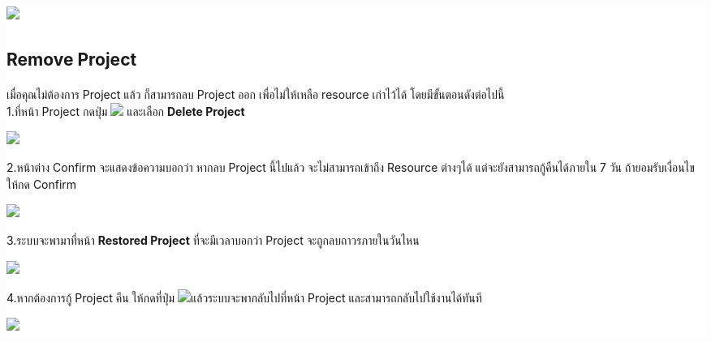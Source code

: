 ![](https://lh6.googleusercontent.com/mxEPya_NZYoYiAdw0F_5H_emfhKv32zMlrcOmkLo4Wu_GPmntB3kvNtvT0lPlL9lfSKpexuvTtBGAf_lNcA-IWIA0QuhZ8YVhFhwOIfWliD4aYJ476z7tc-GZoIl7XigwaIFh4c)

## Remove Project

เมื่อคุณไม่ต้องการ Project แล้ว ก็สามารถลบ Project ออก เพื่อไม่ให้เหลือ resource เก่าไว้ได้ โดยมีขั้นตอนดังต่อไปนี้  
1.ที่หน้า Project กดปุ่ม ![](https://lh6.googleusercontent.com/4wPOJQ1dmlL0UV2bBwlKJ27A0WYz4qeLIE89dvZUyya3OXIXPjqpxvm2S1y2DUy1qiQ8B8ZNluuHPAhaujtwzC8rIYL6LhZuBOWU_99KBKrXv7rBJs_swhKoeet9HzE4CzABhMw) และเลือก **Delete Project**

![](https://lh4.googleusercontent.com/peo36_dBOKRc040R3ZIFUTpq2ljnRc4b_cMtXAmHQ5GfX_tiSixG3J6uGC3qYiN6lA-jPvuYBc1Eki39eT7hsf3woWi3J8iaL0okRy-d9mfZXWMy7AqMBSIYwwhZs3MCYwCzGqE)

2.หน้าต่าง Confirm จะแสดงข้อความบอกว่า หากลบ Project นี้ไปแล้ว จะไม่สามารถเข้าถึง Resource ต่างๆได้ แต่จะยังสามารถกู้คืนได้ภายใน 7 วัน ถ้ายอมรับเงื่อนไข ให้กด Confirm

![](https://lh5.googleusercontent.com/QGEA-lh8g6aWR3Sgdu6vAR0dSTf8ksmoZK-rU6ksh96H29VQqMGLgixlsZCCSjopBEfe8kBvteY8_7j-MNYIWolF_m_DhU_rK4DtTaDJP3JmjIPZk76CyTIrPyixejkQBIhJbXg)

3.ระบบจะพามาที่หน้า **Restored Project** ที่จะมีเวลาบอกว่า Project จะถูกลบถาวรภายในวันไหน

![](https://lh5.googleusercontent.com/KOG-EOV_ZRErBvwKHz-IKKLAQQVMUFxXWrBCu4cTRd-AZw4Ld_KOfFcFiBZ0HF5illgDr7p6SKYbLMq6wtl-UPwlX2Hzkgh3KoA8SusKTZJ_8rJ5MDj4arXNPP5kWxev0Pw145s)

4.หากต้องการกู้ Project คืน ให้กดที่ปุ่ม ![](https://lh5.googleusercontent.com/yELXqK_Wbl6pv1AtjFKtSvCovnLRTip4Ug2x2psO0VHRULJ0783dwZB8Yfh8KUb1NPWXPKznEFsAYK9JHlqja9rxtGk4WtVZaGMDHCoWyTYB7K05t5gsq-TgBhJmuFjvi3H7PZQ)แล้วระบบจะพากลับไปที่หน้า Project และสามารถกลับไปใช้งานได้ทันที

![](https://lh6.googleusercontent.com/X-ZkXLwNwSjv-EucZRKmlHvYDDKmjLXUECmmjsZKTo0JGeAStCxKalU34eVcMDKtkFSRAZHu0yE7p-rML26CLCOmPNLdvdMRuN5uE6qAsn0ULJEon4Q03u9sf_dfBfcUURv73ws)


